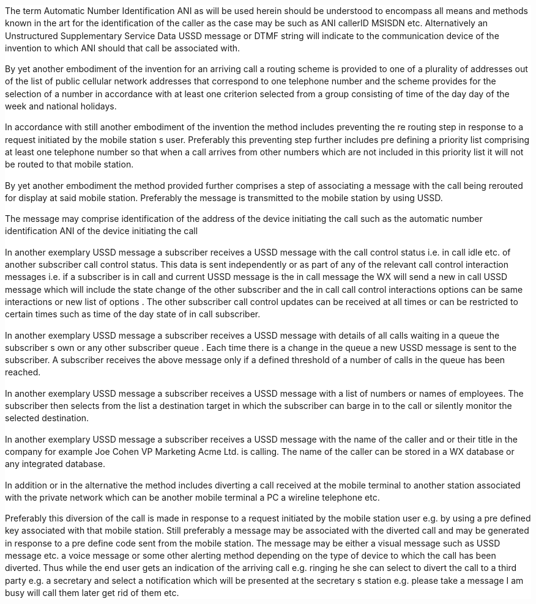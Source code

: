 The term Automatic Number Identification ANI as will be used herein should be understood to encompass all means and methods known in the art for the identification of the caller as the case may be such as ANI callerID MSISDN etc. Alternatively an Unstructured Supplementary Service Data USSD message or DTMF string will indicate to the communication device of the invention to which ANI should that call be associated with.

By yet another embodiment of the invention for an arriving call a routing scheme is provided to one of a plurality of addresses out of the list of public cellular network addresses that correspond to one telephone number and the scheme provides for the selection of a number in accordance with at least one criterion selected from a group consisting of time of the day day of the week and national holidays.

In accordance with still another embodiment of the invention the method includes preventing the re routing step in response to a request initiated by the mobile station s user. Preferably this preventing step further includes pre defining a priority list comprising at least one telephone number so that when a call arrives from other numbers which are not included in this priority list it will not be routed to that mobile station.

By yet another embodiment the method provided further comprises a step of associating a message with the call being rerouted for display at said mobile station. Preferably the message is transmitted to the mobile station by using USSD.

The message may comprise identification of the address of the device initiating the call such as the automatic number identification ANI of the device initiating the call

In another exemplary USSD message a subscriber receives a USSD message with the call control status i.e. in call idle etc. of another subscriber call control status. This data is sent independently or as part of any of the relevant call control interaction messages i.e. if a subscriber is in call and current USSD message is the in call message the WX will send a new in call USSD message which will include the state change of the other subscriber and the in call call control interactions options can be same interactions or new list of options . The other subscriber call control updates can be received at all times or can be restricted to certain times such as time of the day state of in call subscriber.

In another exemplary USSD message a subscriber receives a USSD message with details of all calls waiting in a queue the subscriber s own or any other subscriber queue . Each time there is a change in the queue a new USSD message is sent to the subscriber. A subscriber receives the above message only if a defined threshold of a number of calls in the queue has been reached.

In another exemplary USSD message a subscriber receives a USSD message with a list of numbers or names of employees. The subscriber then selects from the list a destination target in which the subscriber can barge in to the call or silently monitor the selected destination.

In another exemplary USSD message a subscriber receives a USSD message with the name of the caller and or their title in the company for example Joe Cohen VP Marketing Acme Ltd. is calling. The name of the caller can be stored in a WX database or any integrated database.

In addition or in the alternative the method includes diverting a call received at the mobile terminal to another station associated with the private network which can be another mobile terminal a PC a wireline telephone etc.

Preferably this diversion of the call is made in response to a request initiated by the mobile station user e.g. by using a pre defined key associated with that mobile station. Still preferably a message may be associated with the diverted call and may be generated in response to a pre define code sent from the mobile station. The message may be either a visual message such as USSD message etc. a voice message or some other alerting method depending on the type of device to which the call has been diverted. Thus while the end user gets an indication of the arriving call e.g. ringing he she can select to divert the call to a third party e.g. a secretary and select a notification which will be presented at the secretary s station e.g. please take a message I am busy will call them later get rid of them etc. 
